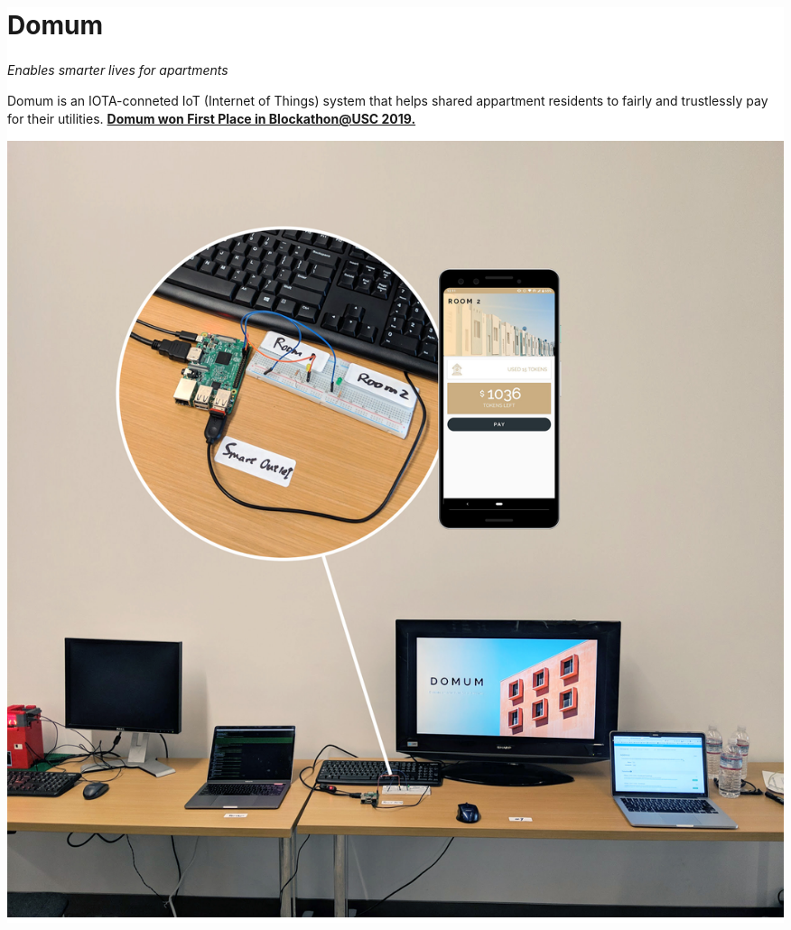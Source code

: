 # Domum

*Enables smarter lives for apartments*

Domum is an IOTA-conneted IoT (Internet of Things) system that helps shared appartment residents to fairly and trustlessly pay for their utilities. **[Domum won First Place in Blockathon@USC 2019.](https://devpost.com/software/domum-c83puo)**

![Devices, Server and Android Client for Domum](img/devices.jpg)
